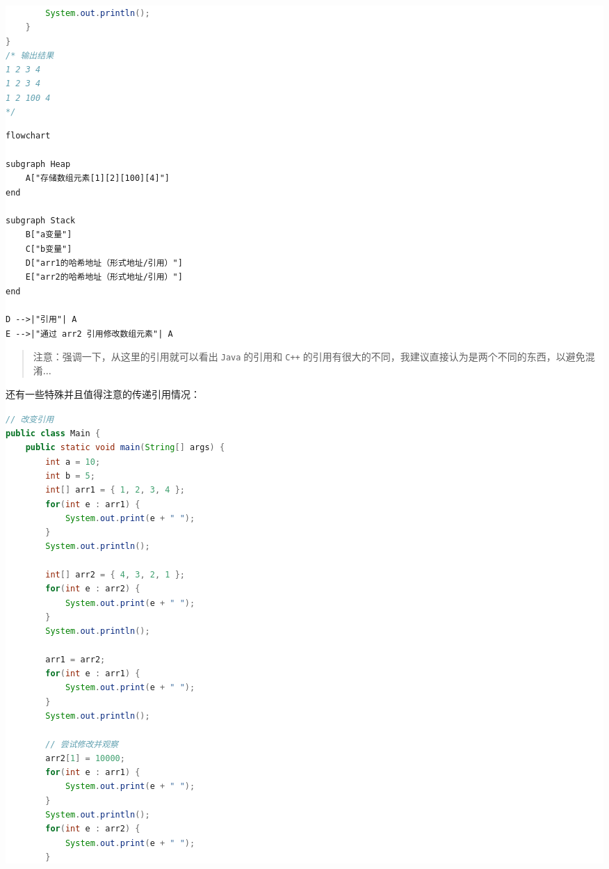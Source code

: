 ```java
        System.out.println();
    }
}
/* 输出结果
1 2 3 4
1 2 3 4
1 2 100 4
*/
```

```mermaid
flowchart

subgraph Heap
	A["存储数组元素[1][2][100][4]"]
end

subgraph Stack
	B["a变量"]
	C["b变量"]
	D["arr1的哈希地址（形式地址/引用）"]
    E["arr2的哈希地址（形式地址/引用）"]
end

D -->|"引用"| A
E -->|"通过 arr2 引用修改数组元素"| A
```

>   注意：强调一下，从这里的引用就可以看出 `Java` 的引用和 `C++` 的引用有很大的不同，我建议直接认为是两个不同的东西，以避免混淆...

还有一些特殊并且值得注意的传递引用情况：

```java
// 改变引用
public class Main {
    public static void main(String[] args) {
        int a = 10;
        int b = 5;
        int[] arr1 = { 1, 2, 3, 4 };
        for(int e : arr1) {
            System.out.print(e + " ");
        }
        System.out.println();

        int[] arr2 = { 4, 3, 2, 1 };
        for(int e : arr2) {
            System.out.print(e + " ");
        }
        System.out.println();

        arr1 = arr2;
        for(int e : arr1) {
            System.out.print(e + " ");
        }
        System.out.println();

        // 尝试修改并观察
        arr2[1] = 10000;
        for(int e : arr1) {
            System.out.print(e + " ");
        }
        System.out.println();
        for(int e : arr2) {
            System.out.print(e + " ");
        }
```